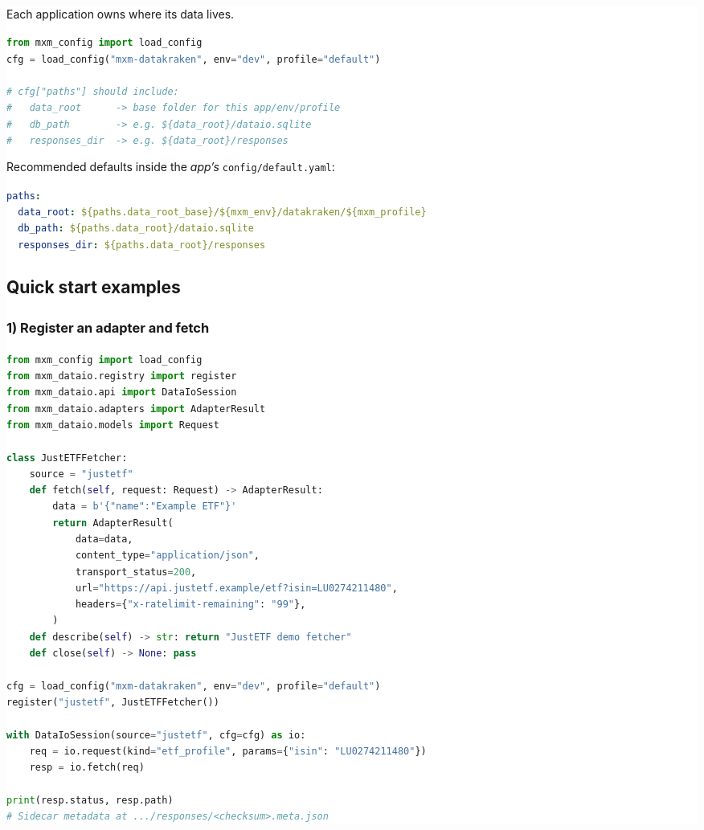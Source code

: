 Each application owns where its data lives.

```python
from mxm_config import load_config
cfg = load_config("mxm-datakraken", env="dev", profile="default")

# cfg["paths"] should include:
#   data_root      -> base folder for this app/env/profile
#   db_path        -> e.g. ${data_root}/dataio.sqlite
#   responses_dir  -> e.g. ${data_root}/responses
```

Recommended defaults inside the *app’s* `config/default.yaml`:

```yaml
paths:
  data_root: ${paths.data_root_base}/${mxm_env}/datakraken/${mxm_profile}
  db_path: ${paths.data_root}/dataio.sqlite
  responses_dir: ${paths.data_root}/responses
```

## Quick start examples

### 1) Register an adapter and fetch

```python
from mxm_config import load_config
from mxm_dataio.registry import register
from mxm_dataio.api import DataIoSession
from mxm_dataio.adapters import AdapterResult
from mxm_dataio.models import Request

class JustETFFetcher:
    source = "justetf"
    def fetch(self, request: Request) -> AdapterResult:
        data = b'{"name":"Example ETF"}'
        return AdapterResult(
            data=data,
            content_type="application/json",
            transport_status=200,
            url="https://api.justetf.example/etf?isin=LU0274211480",
            headers={"x-ratelimit-remaining": "99"},
        )
    def describe(self) -> str: return "JustETF demo fetcher"
    def close(self) -> None: pass

cfg = load_config("mxm-datakraken", env="dev", profile="default")
register("justetf", JustETFFetcher())

with DataIoSession(source="justetf", cfg=cfg) as io:
    req = io.request(kind="etf_profile", params={"isin": "LU0274211480"})
    resp = io.fetch(req)

print(resp.status, resp.path)
# Sidecar metadata at .../responses/<checksum>.meta.json
```
